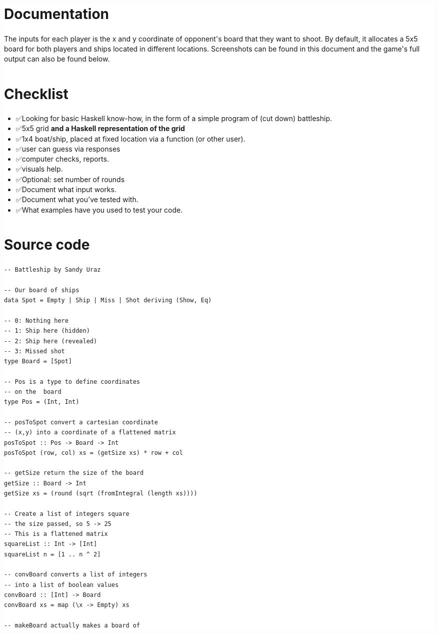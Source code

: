 
****Documentation****
=====================

The inputs for each player is the x and y coordinate of opponent\'s
board that they want to shoot. By default, it allocates a 5x5 board for
both players and ships located in different locations. Screenshots can
be found in this document and the game\'s full output can also be found
below.

****Checklist****
=================

-   ✅Looking for basic Haskell know-how, in the form of a simple program
    of (cut down) battleship.
-   ✅5x5 grid ****and a Haskell representation of the grid****
-   ✅1x4 boat/ship, placed at fixed location via a function (or other
    user).
-   ✅user can guess via responses
-   ✅computer checks, reports.
-   ✅visuals help.
-   ✅Optional: set number of rounds
-   ✅Document what input works.
-   ✅Document what you\'ve tested with.
-   ✅What examples have you used to test your code.

****Source code****
===================

``` {.haskell}
-- Battleship by Sandy Uraz

-- Our board of ships
data Spot = Empty | Ship | Miss | Shot deriving (Show, Eq)

-- 0: Nothing here
-- 1: Ship here (hidden)
-- 2: Ship here (revealed)
-- 3: Missed shot
type Board = [Spot]

-- Pos is a type to define coordinates
-- on the  board
type Pos = (Int, Int)

-- posToSpot convert a cartesian coordinate
-- (x,y) into a coordinate of a flattened matrix
posToSpot :: Pos -> Board -> Int
posToSpot (row, col) xs = (getSize xs) * row + col

-- getSize return the size of the board
getSize :: Board -> Int
getSize xs = (round (sqrt (fromIntegral (length xs))))

-- Create a list of integers square
-- the size passed, so 5 -> 25
-- This is a flattened matrix
squareList :: Int -> [Int]
squareList n = [1 .. n ^ 2]

-- convBoard converts a list of integers
-- into a list of boolean values
convBoard :: [Int] -> Board
convBoard xs = map (\x -> Empty) xs

-- makeBoard actually makes a board of
```